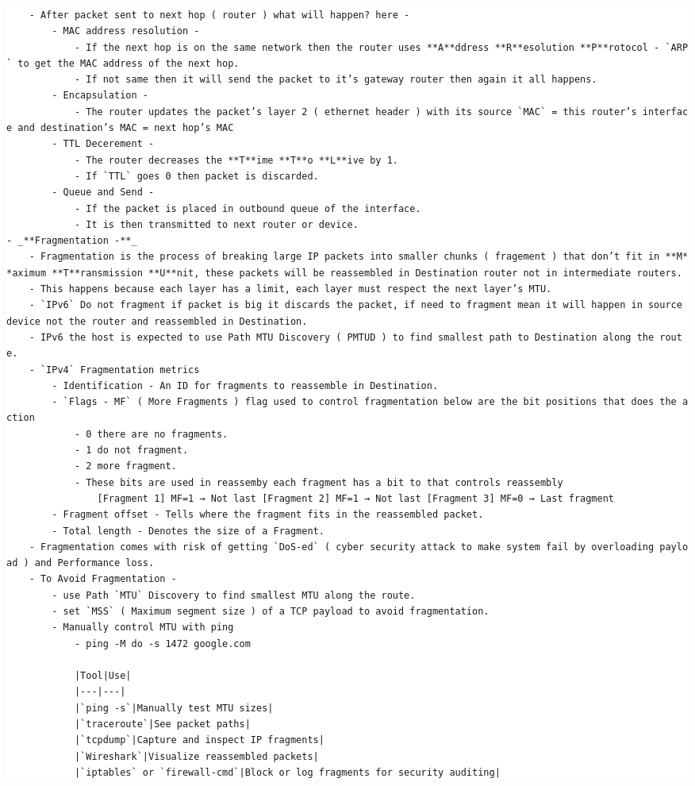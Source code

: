         - After packet sent to next hop ( router ) what will happen? here -
            - MAC address resolution -
                - If the next hop is on the same network then the router uses **A**ddress **R**esolution **P**rotocol - `ARP` to get the MAC address of the next hop.
                - If not same then it will send the packet to it’s gateway router then again it all happens.
            - Encapsulation -
                - The router updates the packet’s layer 2 ( ethernet header ) with its source `MAC` = this router’s interface and destination’s MAC = next hop’s MAC
            - TTL Decerement -
                - The router decreases the **T**ime **T**o **L**ive by 1.
                - If `TTL` goes 0 then packet is discarded.
            - Queue and Send -
                - If the packet is placed in outbound queue of the interface.
                - It is then transmitted to next router or device.
    - _**Fragmentation -**_
        - Fragmentation is the process of breaking large IP packets into smaller chunks ( fragement ) that don’t fit in **M**aximum **T**ransmission **U**nit, these packets will be reassembled in Destination router not in intermediate routers.
        - This happens because each layer has a limit, each layer must respect the next layer’s MTU.
        - `IPv6` Do not fragment if packet is big it discards the packet, if need to fragment mean it will happen in source device not the router and reassembled in Destination.
        - IPv6 the host is expected to use Path MTU Discovery ( PMTUD ) to find smallest path to Destination along the route.
        - `IPv4` Fragmentation metrics
            - Identification - An ID for fragments to reassemble in Destination.
            - `Flags - MF` ( More Fragments ) flag used to control fragmentation below are the bit positions that does the action
                - 0 there are no fragments.
                - 1 do not fragment.                    
                - 2 more fragment.                    
                - These bits are used in reassemby each fragment has a bit to that controls reassembly                    
                    [Fragment 1] MF=1 → Not last [Fragment 2] MF=1 → Not last [Fragment 3] MF=0 → Last fragment                    
            - Fragment offset - Tells where the fragment fits in the reassembled packet.        
            - Total length - Denotes the size of a Fragment.                
        - Fragmentation comes with risk of getting `DoS-ed` ( cyber security attack to make system fail by overloading payload ) and Performance loss.
        - To Avoid Fragmentation -
            - use Path `MTU` Discovery to find smallest MTU along the route.
            - set `MSS` ( Maximum segment size ) of a TCP payload to avoid fragmentation.     
            - Manually control MTU with ping
	            - ping -M do -s 1472 google.com
                
                |Tool|Use|
                |---|---|
                |`ping -s`|Manually test MTU sizes|
                |`traceroute`|See packet paths|
                |`tcpdump`|Capture and inspect IP fragments|
                |`Wireshark`|Visualize reassembled packets|
                |`iptables` or `firewall-cmd`|Block or log fragments for security auditing|
                
